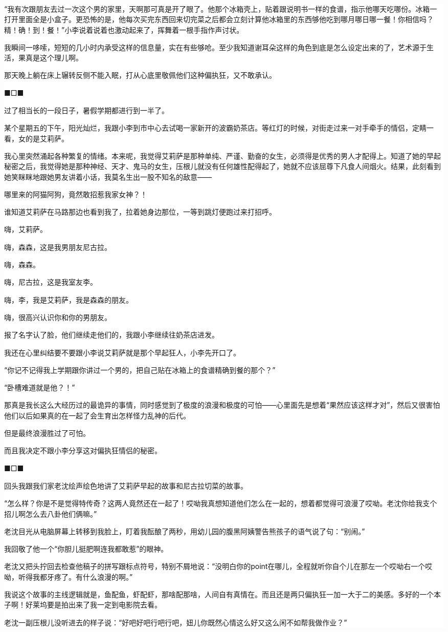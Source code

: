 “我有次跟朋友去过一次这个男的家里，天啊那可真是开了眼了。他那个冰箱壳上，贴着跟说明书一样的食谱，指示他哪天吃哪份。冰箱一打开里面全是小盒子。更恐怖的是，他每次买完东西回来切完菜之后都会立刻计算他冰箱里的东西够他吃到哪月哪日哪一餐！你相信吗？精！确！到！餐！”小李说着说着也激动起来了，挥舞着一根手指作声讨状。

我瞬间一哆嗦，短短的几小时内承受这样的信息量，实在有些够呛。至少我知道谢耳朵这样的角色到底是怎么设定出来的了，艺术源于生活，果真是这个理儿啊。

那天晚上躺在床上辗转反侧不能入眠，打从心底里敬佩他们这种偏执狂，又不敢承认。



■□■

过了相当长的一段日子，暑假学期都进行到一半了。

某个星期五的下午，阳光灿烂，我跟小李到市中心去试喝一家新开的波霸奶茶店。等红灯的时候，对街走过来一对手牵手的情侣，定睛一看，女的是艾莉萨。

我心里突然涌起各种繁复的情绪。本来呢，我觉得艾莉萨是那种单纯、严谨、勤奋的女生，必须得是优秀的男人才配得上。知道了她的早起秘密之后，我觉得她是那种神经、天才、鬼马的女生，压根儿就没有任何雄性配得起了，她就不应该屈尊下凡食人间烟火。结果，此刻看到她笑眯眯地跟她男友讲着小话，我莫名生出一股不知名的敌意——

哪里来的阿猫阿狗，竟然敢招惹我家女神？！

谁知道艾莉萨在马路那边也看到我了，拉着她身边那位，一等到跳灯便跑过来打招呼。

嗨，艾莉萨。

嗨，森森，这是我男朋友尼古拉。

嗨，森森。

嗨，尼古拉，这是我室友李。

嗨，李，我是艾莉萨，我是森森的朋友。

嗨，很高兴认识你和你的男朋友。

报了名字认了脸，他们继续走他们的，我跟小李继续往奶茶店进发。

我还在心里纠结要不要跟小李说艾莉萨就是那个早起狂人，小李先开口了。

“你记不记得我上学期跟你讲过一个男的，把自己贴在冰箱上的食谱精确到餐的那个？”

“卧槽难道就是他？！”

那真是我长这么大经历过的最诡异的事情，同时感觉到了极度的浪漫和极度的可怕——心里面先是想着“果然应该这样才对”，然后又很害怕他们以后如果真的在一起了会生育出怎样怪力乱神的后代。

但是最终浪漫胜过了可怕。

而且我决定不跟小李分享这对偏执狂情侣的秘密。



■□■

回头我跟我们家老沈绘声绘色地讲了艾莉萨早起的故事和尼古拉切菜的故事。

“怎么样？你是不是觉得特传奇？这两人竟然还在一起了！哎呦我真想知道他们怎么在一起的，想着都觉得可浪漫了哎呦。老沈你给我支个招儿啊怎么去八卦他们俩嘛。”

老沈目光从电脑屏幕上转移到我脸上，盯着我酝酿了两秒，用幼儿园的腹黑阿姨警告熊孩子的语气说了句：“别闹。”

我回敬了他一个“你胆儿挺肥啊连我都敢惹”的眼神。

老沈又把头拧回去检查他稿子的拼写跟标点符号，特别不屑地说：“没明白你的point在哪儿，全程就听你自个儿在那左一个哎呦右一个哎呦，听得我都牙疼了。有什么浪漫的啊。”

我说这个故事的主线逻辑就是，鱼配鱼，虾配虾，那啥配那啥，人间自有真情在。而且还是两只偏执狂一加一大于二的美感。多好的一个本子啊！好莱坞要是拍出来了我一定到电影院去看。

老沈一副压根儿没听进去的样子说：“好吧好吧行吧行吧，妞儿你既然心情这么好又这么闲不如帮我做作业？”
